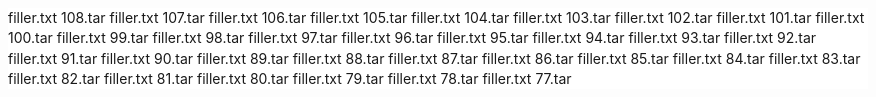 filler.txt
108.tar
filler.txt
107.tar
filler.txt
106.tar
filler.txt
105.tar
filler.txt
104.tar
filler.txt
103.tar
filler.txt
102.tar
filler.txt
101.tar
filler.txt
100.tar
filler.txt
99.tar
filler.txt
98.tar
filler.txt
97.tar
filler.txt
96.tar
filler.txt
95.tar
filler.txt
94.tar
filler.txt
93.tar
filler.txt
92.tar
filler.txt
91.tar
filler.txt
90.tar
filler.txt
89.tar
filler.txt
88.tar
filler.txt
87.tar
filler.txt
86.tar
filler.txt
85.tar
filler.txt
84.tar
filler.txt
83.tar
filler.txt
82.tar
filler.txt
81.tar
filler.txt
80.tar
filler.txt
79.tar
filler.txt
78.tar
filler.txt
77.tar
